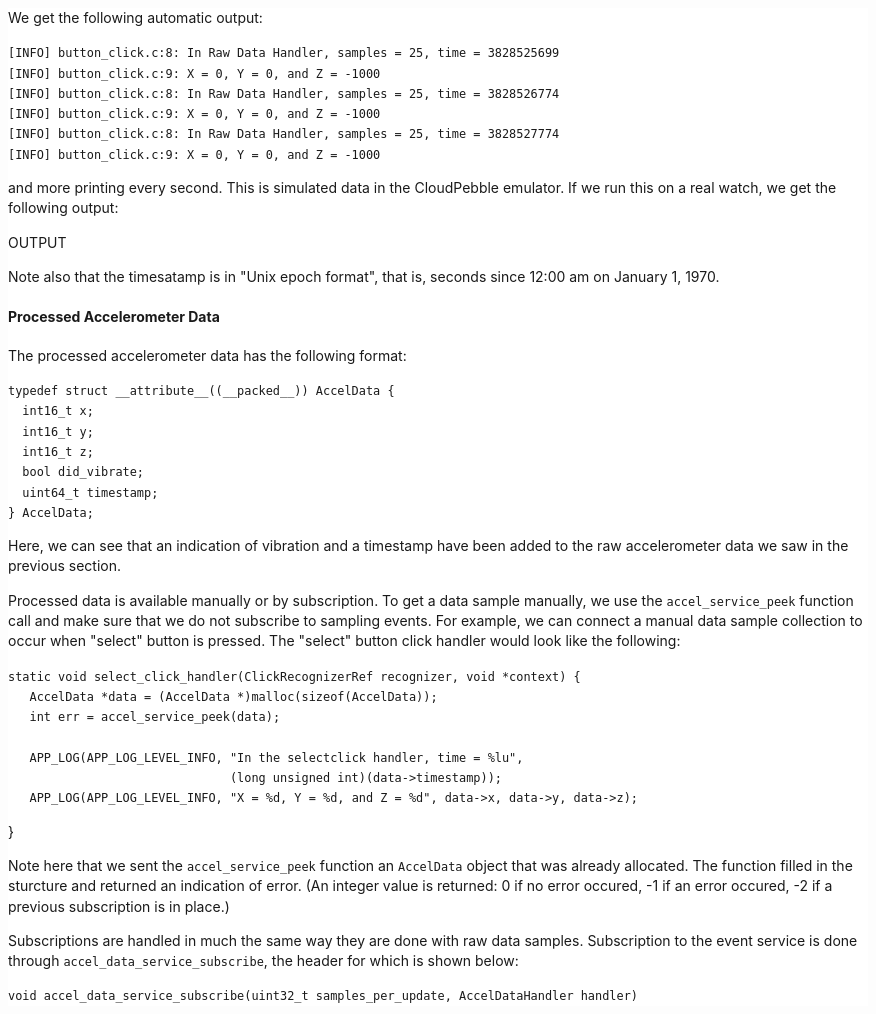 We get the following automatic output:  

    [INFO] button_click.c:8: In Raw Data Handler, samples = 25, time = 3828525699
    [INFO] button_click.c:9: X = 0, Y = 0, and Z = -1000
    [INFO] button_click.c:8: In Raw Data Handler, samples = 25, time = 3828526774
    [INFO] button_click.c:9: X = 0, Y = 0, and Z = -1000
    [INFO] button_click.c:8: In Raw Data Handler, samples = 25, time = 3828527774
    [INFO] button_click.c:9: X = 0, Y = 0, and Z = -1000

and more printing every second.  This is simulated data in the CloudPebble emulator.  If we run this on a real watch, we get the following output:

OUTPUT

Note also that the timesatamp is in "Unix epoch format", that is, seconds since 12:00 am on January 1, 1970.

#### Processed Accelerometer Data ####

The processed accelerometer data has the following format:

    typedef struct __attribute__((__packed__)) AccelData {
      int16_t x;
      int16_t y;
      int16_t z;
      bool did_vibrate;
      uint64_t timestamp;
    } AccelData;

Here, we can see that an indication of vibration and a timestamp have been added to the raw accelerometer data we saw in the previous section.  

Processed data is available manually or by subscription.  To get a data sample manually, we use the `accel_service_peek` function call and make sure that we do not subscribe to sampling events.  For example, we can connect a manual data sample collection to occur when "select" button is pressed.  The "select" button click handler would look like the following:

    static void select_click_handler(ClickRecognizerRef recognizer, void *context) {
       AccelData *data = (AccelData *)malloc(sizeof(AccelData));
       int err = accel_service_peek(data);
    
       APP_LOG(APP_LOG_LEVEL_INFO, "In the selectclick handler, time = %lu", 
                                   (long unsigned int)(data->timestamp));
       APP_LOG(APP_LOG_LEVEL_INFO, "X = %d, Y = %d, and Z = %d", data->x, data->y, data->z);
   }
   
Note here that we sent the `accel_service_peek` function an `AccelData` object that was already allocated.  The function filled in the sturcture and returned an indication of error.  (An integer value is returned: 0 if no error occured, -1 if an error occured, -2 if a previous subscription is in place.)
    
Subscriptions are handled in much the same way they are done with raw data samples.  Subscription to the event service is done through `accel_data_service_subscribe`, the header for which is shown below:

    void accel_data_service_subscribe(uint32_t samples_per_update, AccelDataHandler handler)
    